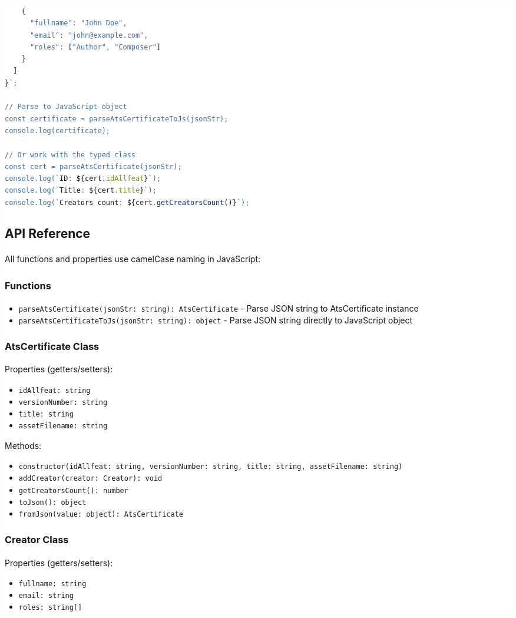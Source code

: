 ```javascript
    {
      "fullname": "John Doe",
      "email": "john@example.com",
      "roles": ["Author", "Composer"]
    }
  ]
}`;

// Parse to JavaScript object
const certificate = parseAtsCertificateToJs(jsonStr);
console.log(certificate);

// Or work with the typed class
const cert = parseAtsCertificate(jsonStr);
console.log(`ID: ${cert.idAllfeat}`);
console.log(`Title: ${cert.title}`);
console.log(`Creators count: ${cert.getCreatorsCount()}`);
```

## API Reference

All functions and properties use camelCase naming in JavaScript:

### Functions

- `parseAtsCertificate(jsonStr: string): AtsCertificate` - Parse JSON string to AtsCertificate instance
- `parseAtsCertificateToJs(jsonStr: string): object` - Parse JSON string directly to JavaScript object

### AtsCertificate Class

Properties (getters/setters):
- `idAllfeat: string`
- `versionNumber: string`
- `title: string`
- `assetFilename: string`

Methods:
- `constructor(idAllfeat: string, versionNumber: string, title: string, assetFilename: string)`
- `addCreator(creator: Creator): void`
- `getCreatorsCount(): number`
- `toJson(): object`
- `fromJson(value: object): AtsCertificate`

### Creator Class

Properties (getters/setters):
- `fullname: string`
- `email: string`
- `roles: string[]`
